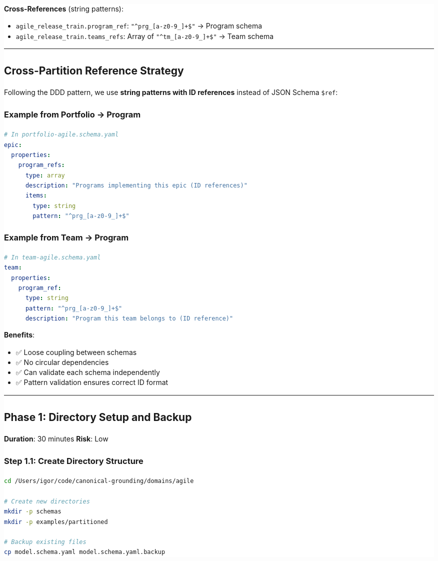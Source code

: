 **Cross-References** (string patterns):
- `agile_release_train.program_ref`: `"^prg_[a-z0-9_]+$"` → Program schema
- `agile_release_train.teams_refs`: Array of `"^tm_[a-z0-9_]+$"` → Team schema

---

## Cross-Partition Reference Strategy

Following the DDD pattern, we use **string patterns with ID references** instead of JSON Schema `$ref`:

### Example from Portfolio → Program
```yaml
# In portfolio-agile.schema.yaml
epic:
  properties:
    program_refs:
      type: array
      description: "Programs implementing this epic (ID references)"
      items:
        type: string
        pattern: "^prg_[a-z0-9_]+$"
```

### Example from Team → Program
```yaml
# In team-agile.schema.yaml
team:
  properties:
    program_ref:
      type: string
      pattern: "^prg_[a-z0-9_]+$"
      description: "Program this team belongs to (ID reference)"
```

**Benefits**:
- ✅ Loose coupling between schemas
- ✅ No circular dependencies
- ✅ Can validate each schema independently
- ✅ Pattern validation ensures correct ID format

---

## Phase 1: Directory Setup and Backup

**Duration**: 30 minutes
**Risk**: Low

### Step 1.1: Create Directory Structure

```bash
cd /Users/igor/code/canonical-grounding/domains/agile

# Create new directories
mkdir -p schemas
mkdir -p examples/partitioned

# Backup existing files
cp model.schema.yaml model.schema.yaml.backup
```
